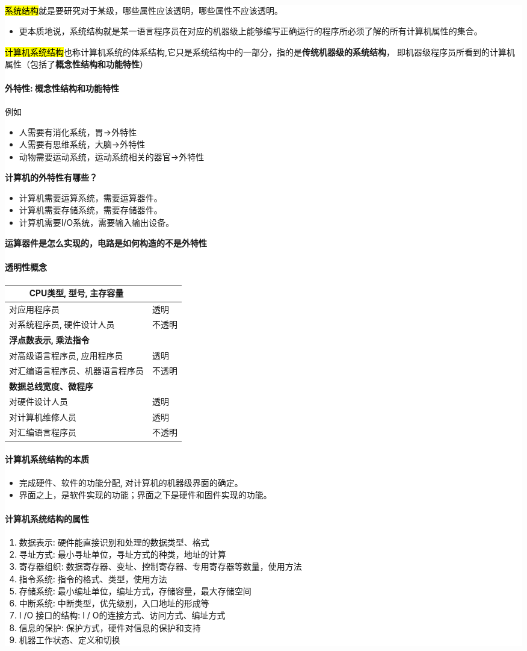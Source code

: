 

<mark>系统结构</mark>就是要研究对于某级，哪些属性应该透明，哪些属性不应该透明。

- 更本质地说，系统结构就是某一语言程序员在对应的机器级上能够编写正确运行的程序所必须了解的所有计算机属性的集合。 

<mark>计算机系统结构</mark>也称计算机系统的体系结构,它只是系统结构中的一部分，指的是**传统机器级的系统结构**， 即机器级程序员所看到的计算机属性（包括了**概念性结构和功能特性**）

#### 外特性: 概念性结构和功能特性

例如 

- 人需要有消化系统，胃→外特性 
- 人需要有思维系统，大脑→外特性 
- 动物需要运动系统，运动系统相关的器官→外特性

**计算机的外特性有哪些？** 

- 计算机需要运算系统，需要运算器件。 
- 计算机需要存储系统，需要存储器件。 
- 计算机需要I/O系统，需要输入输出设备。

**运算器件是怎么实现的，电路是如何构造的不是外特性**

#### 透明性概念

| CPU类型, 型号, 主存容量          |        |
| -------------------------------- | ------ |
| 对应用程序员                     | 透明   |
| 对系统程序员, 硬件设计人员       | 不透明 |
| **浮点数表示, 乘法指令**         |        |
| 对高级语言程序员, 应用程序员     | 透明   |
| 对汇编语言程序员、机器语言程序员 | 不透明 |
| **数据总线宽度、微程序**         |        |
| 对硬件设计人员                   | 透明   |
| 对计算机维修人员                 | 透明   |
| 对汇编语言程序员                 | 不透明 |

#### 计算机系统结构的本质

- 完成硬件、软件的功能分配, 对计算机的机器级界面的确定。
- 界面之上，是软件实现的功能；界面之下是硬件和固件实现的功能。

#### 计算机系统结构的属性

1. 数据表示: 硬件能直接识别和处理的数据类型、格式
2. 寻址方式: 最小寻址单位，寻址方式的种类，地址的计算
3. 寄存器组织: 数据寄存器、变址、控制寄存器、专用寄存器等数量，使用方法
4. 指令系统: 指令的格式、类型，使用方法
5. 存储系统: 最小编址单位，编址方式，存储容量，最大存储空间
6. 中断系统: 中断类型，优先级别，入口地址的形成等
7. I /O 接口的结构: I / O的连接方式、访问方式、编址方式
8. 信息的保护: 保护方式，硬件对信息的保护和支持
9. 机器工作状态、定义和切换
